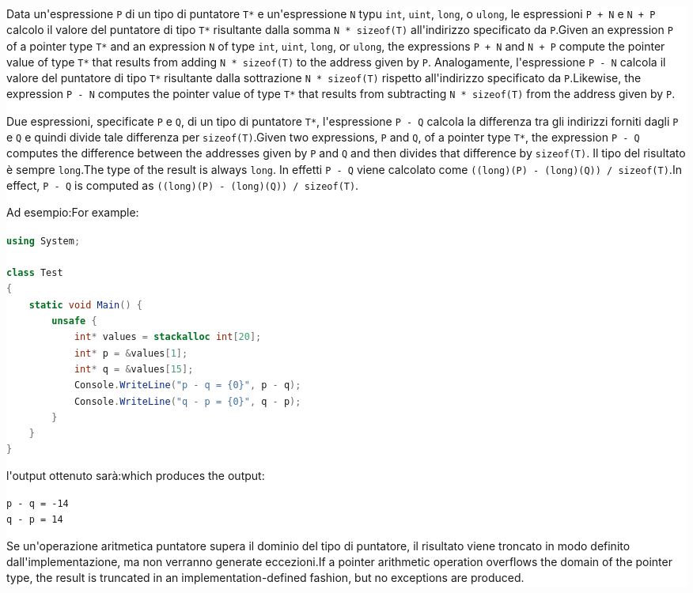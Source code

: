 <span data-ttu-id="a0e9b-303">Data un'espressione `P` di un tipo di puntatore `T*` e un'espressione `N` typu `int`, `uint`, `long`, o `ulong`, le espressioni `P + N` e `N + P` calcolo il valore del puntatore di tipo `T*` risultante dalla somma `N * sizeof(T)` all'indirizzo specificato da `P`.</span><span class="sxs-lookup"><span data-stu-id="a0e9b-303">Given an expression `P` of a pointer type `T*` and an expression `N` of type `int`, `uint`, `long`, or `ulong`, the expressions `P + N` and `N + P` compute the pointer value of type `T*` that results from adding `N * sizeof(T)` to the address given by `P`.</span></span> <span data-ttu-id="a0e9b-304">Analogamente, l'espressione `P - N` calcola il valore del puntatore di tipo `T*` risultante dalla sottrazione `N * sizeof(T)` rispetto all'indirizzo specificato da `P`.</span><span class="sxs-lookup"><span data-stu-id="a0e9b-304">Likewise, the expression `P - N` computes the pointer value of type `T*` that results from subtracting `N * sizeof(T)` from the address given by `P`.</span></span>

<span data-ttu-id="a0e9b-305">Due espressioni, specificate `P` e `Q`, di un tipo di puntatore `T*`, l'espressione `P - Q` calcola la differenza tra gli indirizzi forniti dagli `P` e `Q` e quindi divide tale differenza per `sizeof(T)`.</span><span class="sxs-lookup"><span data-stu-id="a0e9b-305">Given two expressions, `P` and `Q`, of a pointer type `T*`, the expression `P - Q` computes the difference between the addresses given by `P` and `Q` and then divides that difference by `sizeof(T)`.</span></span> <span data-ttu-id="a0e9b-306">Il tipo del risultato è sempre `long`.</span><span class="sxs-lookup"><span data-stu-id="a0e9b-306">The type of the result is always `long`.</span></span> <span data-ttu-id="a0e9b-307">In effetti `P - Q` viene calcolato come `((long)(P) - (long)(Q)) / sizeof(T)`.</span><span class="sxs-lookup"><span data-stu-id="a0e9b-307">In effect, `P - Q` is computed as `((long)(P) - (long)(Q)) / sizeof(T)`.</span></span>

<span data-ttu-id="a0e9b-308">Ad esempio:</span><span class="sxs-lookup"><span data-stu-id="a0e9b-308">For example:</span></span>

```csharp
using System;

class Test
{
    static void Main() {
        unsafe {
            int* values = stackalloc int[20];
            int* p = &values[1];
            int* q = &values[15];
            Console.WriteLine("p - q = {0}", p - q);
            Console.WriteLine("q - p = {0}", q - p);
        }
    }
}
```

<span data-ttu-id="a0e9b-309">l'output ottenuto sarà:</span><span class="sxs-lookup"><span data-stu-id="a0e9b-309">which produces the output:</span></span>

```
p - q = -14
q - p = 14
```

<span data-ttu-id="a0e9b-310">Se un'operazione aritmetica puntatore supera il dominio del tipo di puntatore, il risultato viene troncato in modo definito dall'implementazione, ma non verranno generate eccezioni.</span><span class="sxs-lookup"><span data-stu-id="a0e9b-310">If a pointer arithmetic operation overflows the domain of the pointer type, the result is truncated in an implementation-defined fashion, but no exceptions are produced.</span></span>
